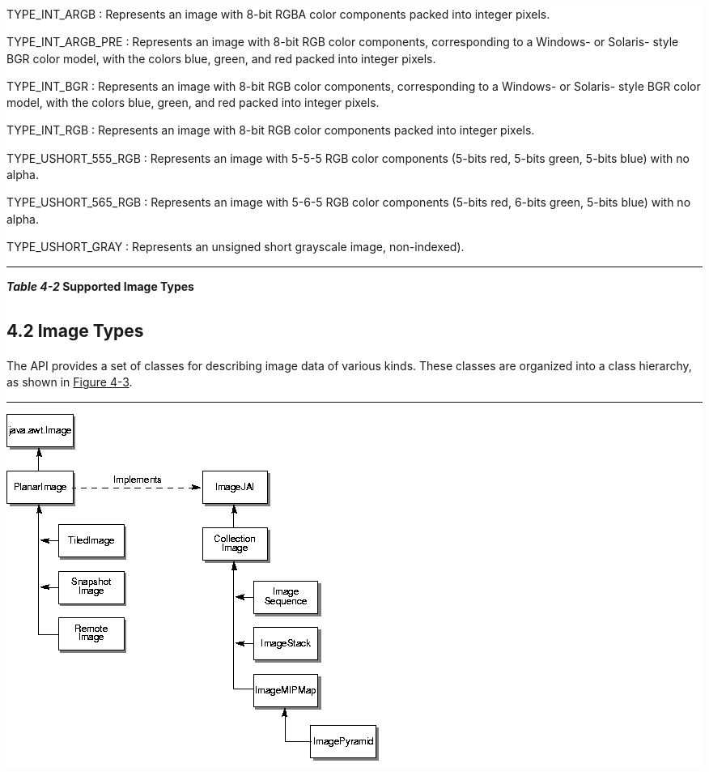 TYPE_INT_ARGB
: Represents an image with 8-bit RGBA color components packed into integer pixels.

TYPE_INT_ARGB_PRE
: Represents an image with 8-bit RGB color components, corresponding to a Windows- or Solaris- style BGR color model, with the colors blue, green, and red packed into integer pixels.

TYPE_INT_BGR
:  Represents an image with 8-bit RGB color components, corresponding to a Windows- or Solaris- style BGR color model, with the colors blue, green, and red packed into integer pixels.

TYPE_INT_RGB
: Represents an image with 8-bit RGB color components packed into integer pixels.

TYPE_USHORT_555_RGB
: Represents an image with 5-5-5 RGB color components (5-bits red, 5-bits green, 5-bits blue) with no alpha.

TYPE_USHORT_565_RGB
: Represents an image with 5-6-5 RGB color components (5-bits red, 6-bits green, 5-bits blue) with no alpha.

TYPE_USHORT_GRAY
: Represents an unsigned short grayscale image, non-indexed).

------------------------------------------------------------------------

***Table 4-2*  Supported Image Types**

4.2 Image Types
----------------------------------------

The API provides a set of classes for describing image data of
various kinds. These classes are organized into a class hierarchy, as
shown in [Figure 4-3](Acquisition.doc.html#53019).

<a name="table-4-4"></a>

------------------------------------------------------------------------

![](Acquisition.doc.anc5.gif)

